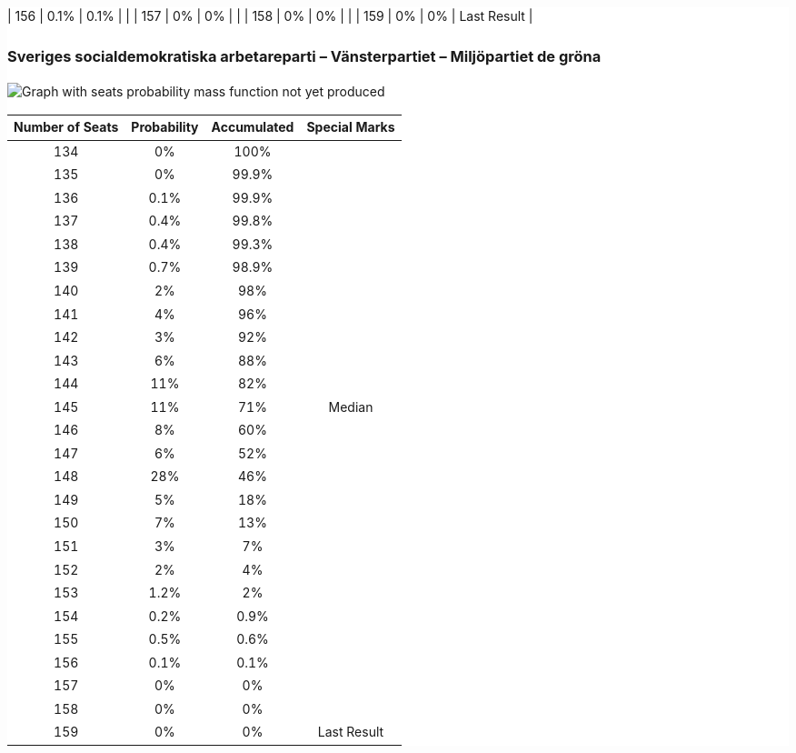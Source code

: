 | 156 | 0.1% | 0.1% |  |
| 157 | 0% | 0% |  |
| 158 | 0% | 0% |  |
| 159 | 0% | 0% | Last Result |

### Sveriges socialdemokratiska arbetareparti – Vänsterpartiet – Miljöpartiet de gröna

![Graph with seats probability mass function not yet produced](2018-08-28-Sifo-coalitions-seats-pmf-s–v–mp.png "Seats Probability Mass Function")

| Number of Seats | Probability | Accumulated | Special Marks |
|:---------------:|:-----------:|:-----------:|:-------------:|
| 134 | 0% | 100% |  |
| 135 | 0% | 99.9% |  |
| 136 | 0.1% | 99.9% |  |
| 137 | 0.4% | 99.8% |  |
| 138 | 0.4% | 99.3% |  |
| 139 | 0.7% | 98.9% |  |
| 140 | 2% | 98% |  |
| 141 | 4% | 96% |  |
| 142 | 3% | 92% |  |
| 143 | 6% | 88% |  |
| 144 | 11% | 82% |  |
| 145 | 11% | 71% | Median |
| 146 | 8% | 60% |  |
| 147 | 6% | 52% |  |
| 148 | 28% | 46% |  |
| 149 | 5% | 18% |  |
| 150 | 7% | 13% |  |
| 151 | 3% | 7% |  |
| 152 | 2% | 4% |  |
| 153 | 1.2% | 2% |  |
| 154 | 0.2% | 0.9% |  |
| 155 | 0.5% | 0.6% |  |
| 156 | 0.1% | 0.1% |  |
| 157 | 0% | 0% |  |
| 158 | 0% | 0% |  |
| 159 | 0% | 0% | Last Result |
